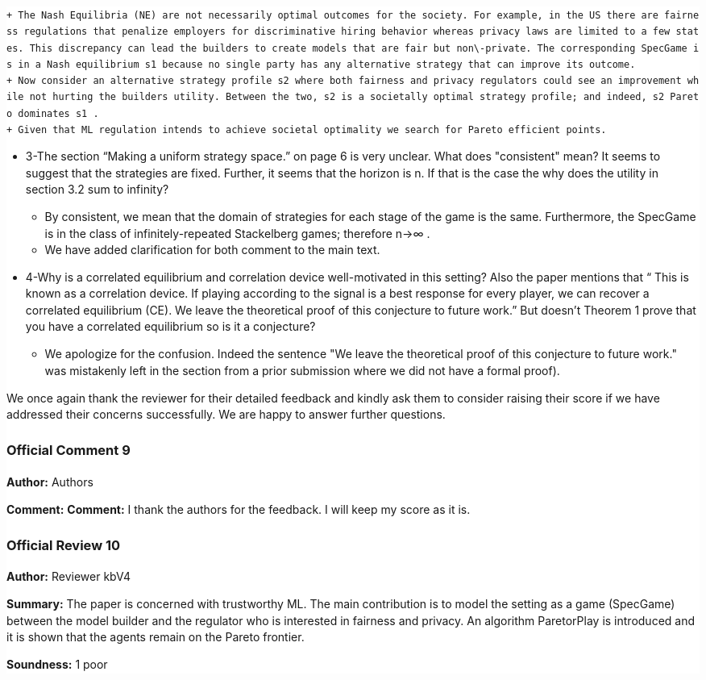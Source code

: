 
	+ The Nash Equilibria (NE) are not necessarily optimal outcomes for the society. For example, in the US there are fairness regulations that penalize employers for discriminative hiring behavior whereas privacy laws are limited to a few states. This discrepancy can lead the builders to create models that are fair but non\-private. The corresponding SpecGame is in a Nash equilibrium s1 because no single party has any alternative strategy that can improve its outcome.
	+ Now consider an alternative strategy profile s2 where both fairness and privacy regulators could see an improvement while not hurting the builders utility. Between the two, s2 is a societally optimal strategy profile; and indeed, s2 Pareto dominates s1 .
	+ Given that ML regulation intends to achieve societal optimality we search for Pareto efficient points.
* 3\-The section “Making a uniform strategy space.” on page 6 is very unclear. What does "consistent" mean? It seems to suggest that the strategies are fixed. Further, it seems that the horizon is n. If that is the case the why does the utility in section 3\.2 sum to infinity?


	+ By consistent, we mean that the domain of strategies for each stage of the game is the same. Furthermore, the SpecGame is in the class of infinitely\-repeated Stackelberg games; therefore n→∞ .
	+ We have added clarification for both comment to the main text.
* 4\-Why is a correlated equilibrium and correlation device well\-motivated in this setting? Also the paper mentions that “ This is known as a correlation device. If playing according to the signal is a best response for every player, we can recover a correlated equilibrium (CE). We leave the theoretical proof of this conjecture to future work.” But doesn’t Theorem 1 prove that you have a correlated equilibrium so is it a conjecture?


	+ We apologize for the confusion. Indeed the sentence "We leave the theoretical proof of this conjecture to future work." was mistakenly left in the section from a prior submission where we did not have a formal proof).


We once again thank the reviewer for their detailed feedback and kindly ask them to consider raising their score if we have addressed their concerns successfully. We are happy to answer further questions.





### Official Comment 9
**Author:** Authors

**Comment:**
**Comment:** I thank the authors for the feedback. I will keep my score as it is.





### Official Review 10
**Author:** Reviewer kbV4

**Summary:**
The paper is concerned with trustworthy ML. The main contribution is to model the setting as a game (SpecGame) between the model builder and the regulator who is interested in fairness and privacy. An algorithm ParetorPlay is introduced and it is shown that the agents remain on the Pareto frontier.

**Soundness:**
1 poor
